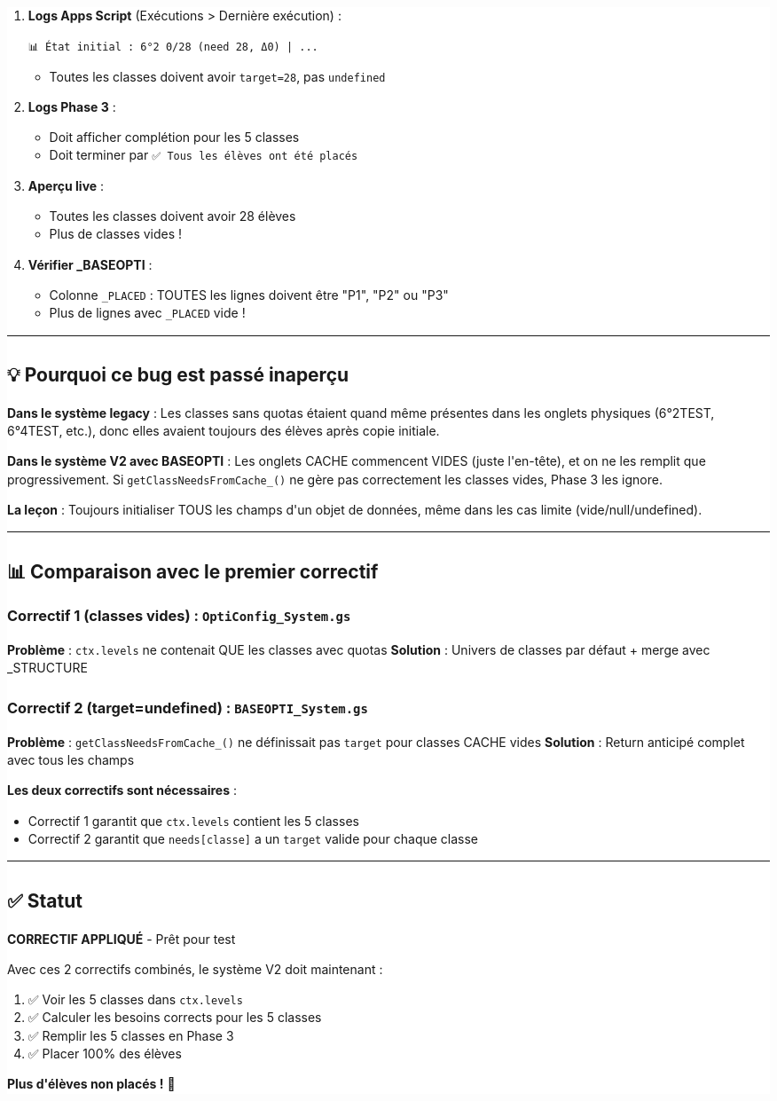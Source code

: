 1. **Logs Apps Script** (Exécutions > Dernière exécution) :
   ```
   📊 État initial : 6°2 0/28 (need 28, Δ0) | ...
   ```
   - Toutes les classes doivent avoir `target=28`, pas `undefined`

2. **Logs Phase 3** :
   - Doit afficher complétion pour les 5 classes
   - Doit terminer par `✅ Tous les élèves ont été placés`

3. **Aperçu live** :
   - Toutes les classes doivent avoir 28 élèves
   - Plus de classes vides !

4. **Vérifier _BASEOPTI** :
   - Colonne `_PLACED` : TOUTES les lignes doivent être "P1", "P2" ou "P3"
   - Plus de lignes avec `_PLACED` vide !

---

## 💡 Pourquoi ce bug est passé inaperçu

**Dans le système legacy** : Les classes sans quotas étaient quand même présentes dans les onglets physiques (6°2TEST, 6°4TEST, etc.), donc elles avaient toujours des élèves après copie initiale.

**Dans le système V2 avec BASEOPTI** : Les onglets CACHE commencent VIDES (juste l'en-tête), et on ne les remplit que progressivement. Si `getClassNeedsFromCache_()` ne gère pas correctement les classes vides, Phase 3 les ignore.

**La leçon** : Toujours initialiser TOUS les champs d'un objet de données, même dans les cas limite (vide/null/undefined).

---

## 📊 Comparaison avec le premier correctif

### Correctif 1 (classes vides) : `OptiConfig_System.gs`
**Problème** : `ctx.levels` ne contenait QUE les classes avec quotas
**Solution** : Univers de classes par défaut + merge avec _STRUCTURE

### Correctif 2 (target=undefined) : `BASEOPTI_System.gs`
**Problème** : `getClassNeedsFromCache_()` ne définissait pas `target` pour classes CACHE vides
**Solution** : Return anticipé complet avec tous les champs

**Les deux correctifs sont nécessaires** :
- Correctif 1 garantit que `ctx.levels` contient les 5 classes
- Correctif 2 garantit que `needs[classe]` a un `target` valide pour chaque classe

---

## ✅ Statut

**CORRECTIF APPLIQUÉ** - Prêt pour test

Avec ces 2 correctifs combinés, le système V2 doit maintenant :
1. ✅ Voir les 5 classes dans `ctx.levels`
2. ✅ Calculer les besoins corrects pour les 5 classes
3. ✅ Remplir les 5 classes en Phase 3
4. ✅ Placer 100% des élèves

**Plus d'élèves non placés !** 🎉

